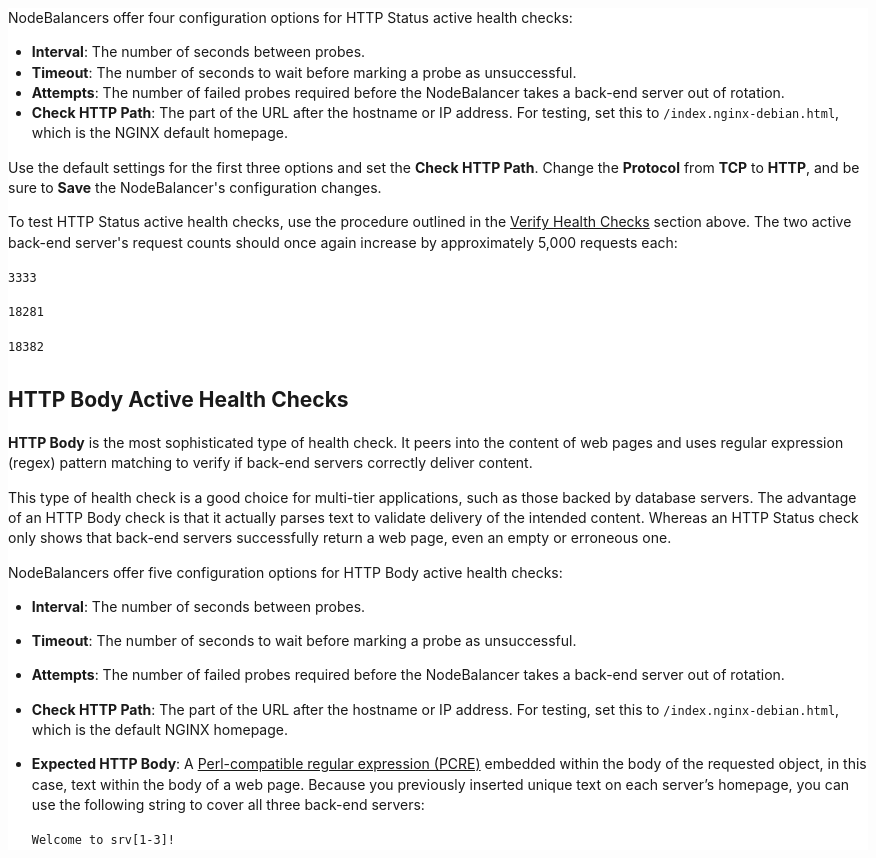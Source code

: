 NodeBalancers offer four configuration options for HTTP Status active health checks:

-   **Interval**: The number of seconds between probes.
-   **Timeout**: The number of seconds to wait before marking a probe as unsuccessful.
-   **Attempts**: The number of failed probes required before the NodeBalancer takes a back-end server out of rotation.
-   **Check HTTP Path**: The part of the URL after the hostname or IP address. For testing, set this to `/index.nginx-debian.html`, which is the NGINX default homepage.

Use the default settings for the first three options and set the **Check HTTP Path**. Change the **Protocol** from **TCP** to **HTTP**, and be sure to **Save** the NodeBalancer's configuration changes.

To test HTTP Status active health checks, use the procedure outlined in the [Verify Health Checks](#verify-health-checks) section above. The two active back-end server's request counts should once again increase by approximately 5,000 requests each:

```output
3333
```

```output
18281
```

```output
18382
```

## HTTP Body Active Health Checks

**HTTP Body** is the most sophisticated type of health check. It peers into the content of web pages and uses regular expression (regex) pattern matching to verify if back-end servers correctly deliver content.

This type of health check is a good choice for multi-tier applications, such as those backed by database servers. The advantage of an HTTP Body check is that it actually parses text to validate delivery of the intended content. Whereas an HTTP Status check only shows that back-end servers successfully return a web page, even an empty or erroneous one.

NodeBalancers offer five configuration options for HTTP Body active health checks:

-   **Interval**: The number of seconds between probes.
-   **Timeout**: The number of seconds to wait before marking a probe as unsuccessful.
-   **Attempts**: The number of failed probes required before the NodeBalancer takes a back-end server out of rotation.
-   **Check HTTP Path**: The part of the URL after the hostname or IP address. For testing, set this to `/index.nginx-debian.html`, which is the default NGINX homepage.
-   **Expected HTTP Body**: A [Perl-compatible regular expression (PCRE)](https://www.regular-expressions.info/tutorial.html) embedded within the body of the requested object, in this case, text within the body of a web page. Because you previously inserted unique text on each server’s homepage, you can use the following string to cover all three back-end servers:

    ```command
    Welcome to srv[1-3]!
    ```
